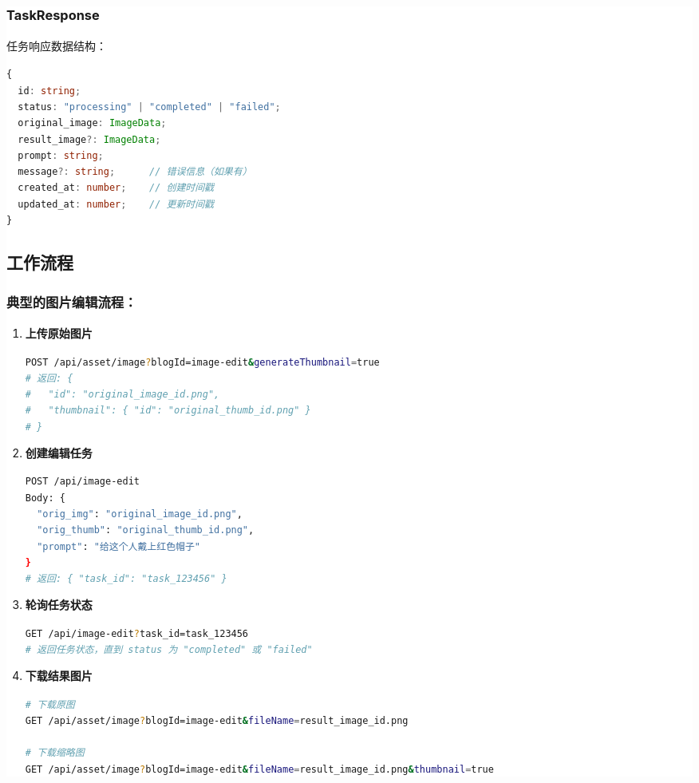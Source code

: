 ### TaskResponse
任务响应数据结构：
```typescript
{
  id: string;
  status: "processing" | "completed" | "failed";
  original_image: ImageData;
  result_image?: ImageData;
  prompt: string;
  message?: string;      // 错误信息（如果有）
  created_at: number;    // 创建时间戳
  updated_at: number;    // 更新时间戳
}
```

## 工作流程

### 典型的图片编辑流程：

1. **上传原始图片**
   ```bash
   POST /api/asset/image?blogId=image-edit&generateThumbnail=true
   # 返回: { 
   #   "id": "original_image_id.png",
   #   "thumbnail": { "id": "original_thumb_id.png" }
   # }
   ```

2. **创建编辑任务**
   ```bash
   POST /api/image-edit
   Body: {
     "orig_img": "original_image_id.png",
     "orig_thumb": "original_thumb_id.png",
     "prompt": "给这个人戴上红色帽子"
   }
   # 返回: { "task_id": "task_123456" }
   ```

3. **轮询任务状态**
   ```bash
   GET /api/image-edit?task_id=task_123456
   # 返回任务状态，直到 status 为 "completed" 或 "failed"
   ```

4. **下载结果图片**
   ```bash
   # 下载原图
   GET /api/asset/image?blogId=image-edit&fileName=result_image_id.png
   
   # 下载缩略图
   GET /api/asset/image?blogId=image-edit&fileName=result_image_id.png&thumbnail=true
   ```
